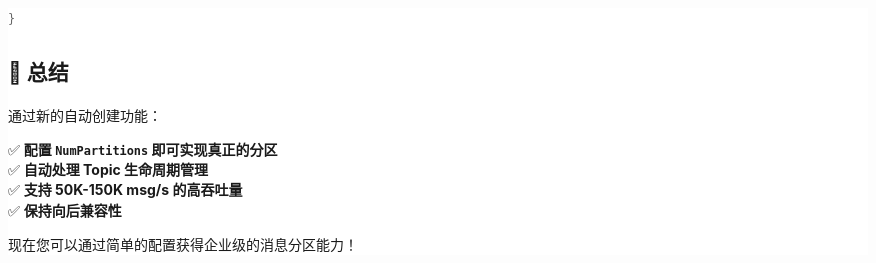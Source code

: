 ```go
}
```

## 🎉 总结

通过新的自动创建功能：

✅ **配置 `NumPartitions` 即可实现真正的分区**  
✅ **自动处理 Topic 生命周期管理**  
✅ **支持 50K-150K msg/s 的高吞吐量**  
✅ **保持向后兼容性**  

现在您可以通过简单的配置获得企业级的消息分区能力！ 